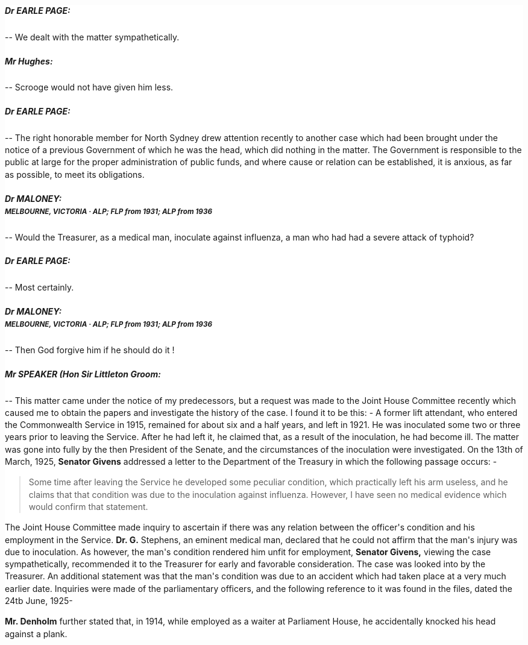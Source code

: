 ##### Dr EARLE PAGE:

-- We dealt with the matter sympathetically. 

##### Mr Hughes:

--  Scrooge would not have given him less. 

##### Dr EARLE PAGE:

-- The right honorable member for North Sydney drew attention recently to another case which had been brought under the notice of a previous Government of which he was the head, which did nothing in the matter. The Government is responsible to the public at large for the proper administration of public funds, and where cause or relation can be established, it is anxious, as far as possible, to meet its obligations. 

##### Dr MALONEY:<br><small class="text-muted">MELBOURNE, VICTORIA &middot; ALP; FLP from 1931; ALP from 1936</small>

--  Would the Treasurer, as a medical man, inoculate against influenza, a man who had had a severe attack of typhoid? 

##### Dr EARLE PAGE:

-- Most certainly. 

##### Dr MALONEY:<br><small class="text-muted">MELBOURNE, VICTORIA &middot; ALP; FLP from 1931; ALP from 1936</small>

--  Then God forgive him if he should do it ! 

##### Mr SPEAKER (Hon Sir Littleton Groom:

--  This matter came under the notice of my predecessors, but a request was made to the Joint House Committee recently which caused me to obtain the papers and investigate the history of the case. I found it to be this: - A former lift attendant, who entered the Commonwealth Service in 1915, remained for about six and a half years, and left in 1921. He was inoculated some two or  three years prior to leaving the Service. After he had left it, he claimed that, as a result of the inoculation, he had become ill. The matter was gone into fully by the then  President  of the Senate, and the circumstances of the inoculation were investigated. On the 13th of March, 1925,  **Senator Givens**  addressed a letter to the Department of the Treasury in which the following passage occurs: - 

  >Some time after leaving the Service he developed some peculiar condition, which practically left his arm useless, and he claims that that condition was due to the inoculation against influenza. However, I have seen no medical evidence which would confirm that statement. 

The Joint House Committee made inquiry to ascertain if there was any relation between the officer's condition and his employment in the Service.  **Dr. G.**  Stephens, an eminent medical man, declared that he could not affirm that the man's injury was due to inoculation. As however, the man's condition rendered him unfit for employment,  **Senator Givens,**  viewing the case sympathetically, recommended it to the Treasurer for early and favorable consideration. The case was looked into by the Treasurer. An additional statement was that the man's condition was due to an accident which had taken place at a very much earlier date. Inquiries were made of the parliamentary officers, and the following reference to it was found in the files, dated the 24tb June, 1925- 

  >
 **Mr. Denholm** further stated that, in 1914, while employed as a waiter at Parliament House, he accidentally knocked his head against a plank. 
